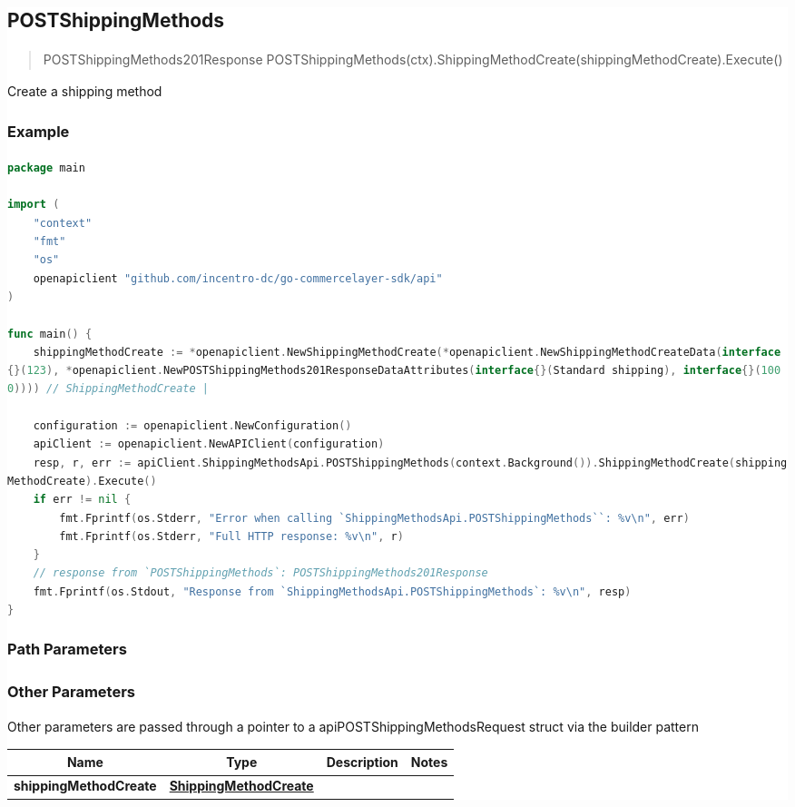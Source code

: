 
## POSTShippingMethods

> POSTShippingMethods201Response POSTShippingMethods(ctx).ShippingMethodCreate(shippingMethodCreate).Execute()

Create a shipping method



### Example

```go
package main

import (
    "context"
    "fmt"
    "os"
    openapiclient "github.com/incentro-dc/go-commercelayer-sdk/api"
)

func main() {
    shippingMethodCreate := *openapiclient.NewShippingMethodCreate(*openapiclient.NewShippingMethodCreateData(interface{}(123), *openapiclient.NewPOSTShippingMethods201ResponseDataAttributes(interface{}(Standard shipping), interface{}(1000)))) // ShippingMethodCreate | 

    configuration := openapiclient.NewConfiguration()
    apiClient := openapiclient.NewAPIClient(configuration)
    resp, r, err := apiClient.ShippingMethodsApi.POSTShippingMethods(context.Background()).ShippingMethodCreate(shippingMethodCreate).Execute()
    if err != nil {
        fmt.Fprintf(os.Stderr, "Error when calling `ShippingMethodsApi.POSTShippingMethods``: %v\n", err)
        fmt.Fprintf(os.Stderr, "Full HTTP response: %v\n", r)
    }
    // response from `POSTShippingMethods`: POSTShippingMethods201Response
    fmt.Fprintf(os.Stdout, "Response from `ShippingMethodsApi.POSTShippingMethods`: %v\n", resp)
}
```

### Path Parameters



### Other Parameters

Other parameters are passed through a pointer to a apiPOSTShippingMethodsRequest struct via the builder pattern


Name | Type | Description  | Notes
------------- | ------------- | ------------- | -------------
 **shippingMethodCreate** | [**ShippingMethodCreate**](ShippingMethodCreate.md) |  | 
